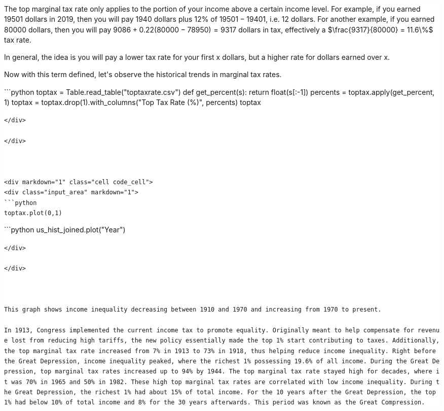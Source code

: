 The top marginal tax rate only applies to the portion of your income above a certain income level. For example, if you earned 19501 dollars in 2019, then you will pay 1940 dollars plus 12% of $19501-19401$, i.e. 12 dollars. For another example, if you earned 80000 dollars, then you will pay $9086 + 0.22(80000-78950) = 9317$ dollars in tax, effectively a $\frac{9317}{80000} = 11.6\%$ tax rate.

In general, the idea is you will pay a lower tax rate for your first x dollars, but a higher rate for dollars earned over x.

Now with this term defined, let's observe the historical trends in marginal tax rates.



<div markdown="1" class="cell code_cell">
<div class="input_area" markdown="1">
```python
toptax = Table.read_table("toptaxrate.csv")
def get_percent(s):
    return float(s[:-1])
percents = toptax.apply(get_percent, 1)
toptax = toptax.drop(1).with_columns("Top Tax Rate (%)", percents)
toptax

```
</div>

</div>



<div markdown="1" class="cell code_cell">
<div class="input_area" markdown="1">
```python
toptax.plot(0,1)

```
</div>

</div>



<div markdown="1" class="cell code_cell">
<div class="input_area" markdown="1">
```python
us_hist_joined.plot("Year")

```
</div>

</div>



This graph shows income inequality decreasing between 1910 and 1970 and increasing from 1970 to present. 

In 1913, Congress implemented the current income tax to promote equality. Originally meant to help compensate for revenue lost from reducing high tariffs, the new policy essentially made the top 1% start contributing to taxes. Additionally, the top marginal tax rate increased from 7% in 1913 to 73% in 1918, thus helping reduce income inequality. Right before the Great Depression, income inequality peaked, where the richest 1% possessing 19.6% of all income. During the Great Depression, top marginal tax rates increased up to 94% by 1944. The top marginal tax rate stayed high for decades, where it was 70% in 1965 and 50% in 1982. These high top marginal tax rates are correlated with low income inequality. During the Great Depression, the richest 1% had about 15% of total income. For the 10 years after the Great Depression, the top 1% had below 10% of total income and 8% for the 30 years afterwards. This period was known as the Great Compression. 
